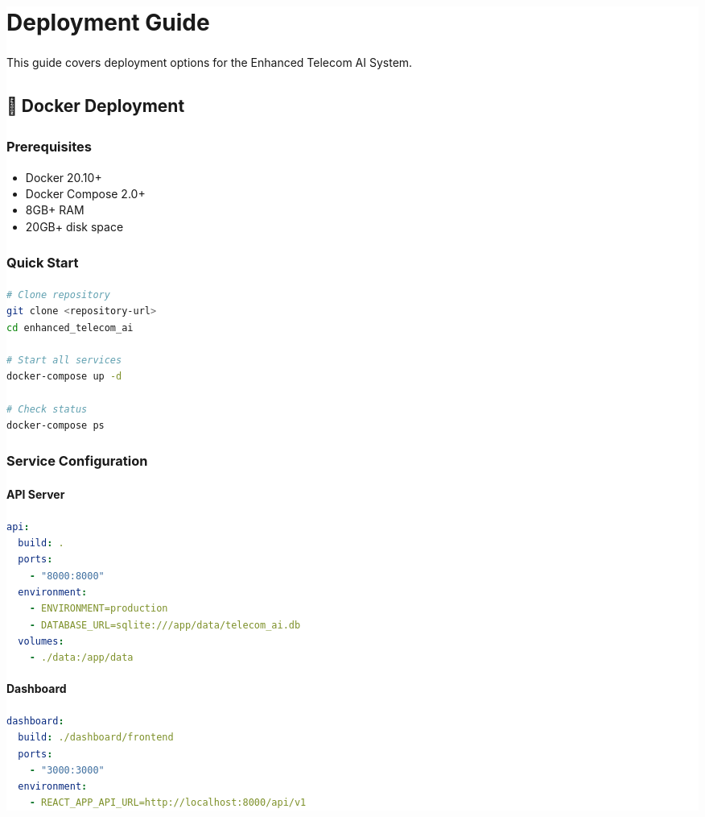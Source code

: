 # Deployment Guide

This guide covers deployment options for the Enhanced Telecom AI System.

## 🐳 Docker Deployment

### Prerequisites
- Docker 20.10+
- Docker Compose 2.0+
- 8GB+ RAM
- 20GB+ disk space

### Quick Start
```bash
# Clone repository
git clone <repository-url>
cd enhanced_telecom_ai

# Start all services
docker-compose up -d

# Check status
docker-compose ps
```

### Service Configuration

#### API Server
```yaml
api:
  build: .
  ports:
    - "8000:8000"
  environment:
    - ENVIRONMENT=production
    - DATABASE_URL=sqlite:///app/data/telecom_ai.db
  volumes:
    - ./data:/app/data
```

#### Dashboard
```yaml
dashboard:
  build: ./dashboard/frontend
  ports:
    - "3000:3000"
  environment:
    - REACT_APP_API_URL=http://localhost:8000/api/v1
```
